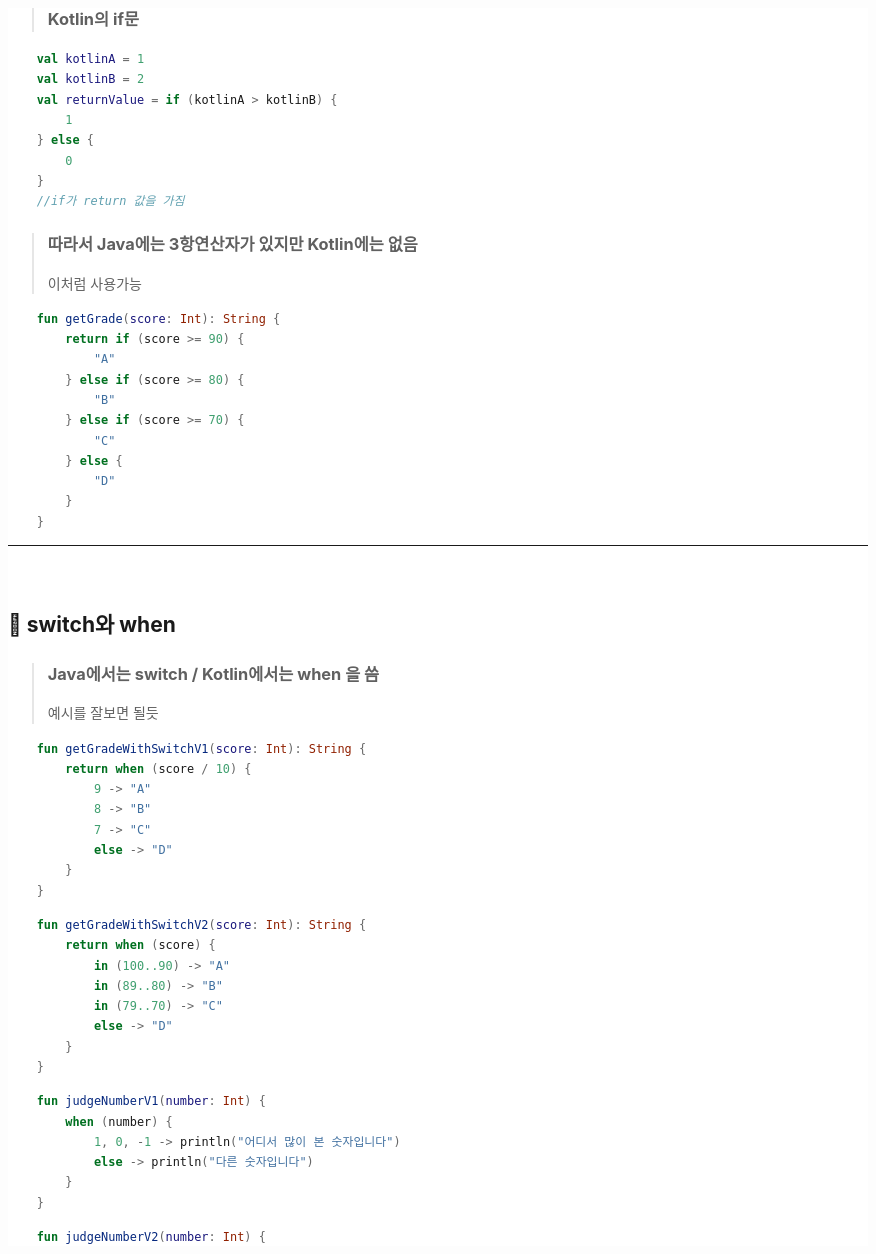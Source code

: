 > ### Kotlin의 if문
```kotlin
    val kotlinA = 1
    val kotlinB = 2
    val returnValue = if (kotlinA > kotlinB) {
        1
    } else {
        0
    }
    //if가 return 값을 가짐
```
> ### 따라서 Java에는 3항연산자가 있지만 Kotlin에는 없음
>
> 이처럼 사용가능
```kotlin
    fun getGrade(score: Int): String {
        return if (score >= 90) {
            "A"
        } else if (score >= 80) {
            "B"
        } else if (score >= 70) {
            "C"
        } else {
            "D"
        }
    }
```
***
</br>

📖 switch와 when
-------------

> ### Java에서는 __switch__ / Kotlin에서는 __when__ 을 씀
>
> 예시를 잘보면 될듯
```kotlin
    fun getGradeWithSwitchV1(score: Int): String {
        return when (score / 10) {
            9 -> "A"
            8 -> "B"
            7 -> "C"
            else -> "D"
        }
    }
```
```kotlin
    fun getGradeWithSwitchV2(score: Int): String {
        return when (score) {
            in (100..90) -> "A"
            in (89..80) -> "B"
            in (79..70) -> "C"
            else -> "D"
        }
    }
```
```kotlin
    fun judgeNumberV1(number: Int) {
        when (number) {
            1, 0, -1 -> println("어디서 많이 본 숫자입니다")
            else -> println("다른 숫자입니다")
        }
    }
```
```kotlin
    fun judgeNumberV2(number: Int) {
```